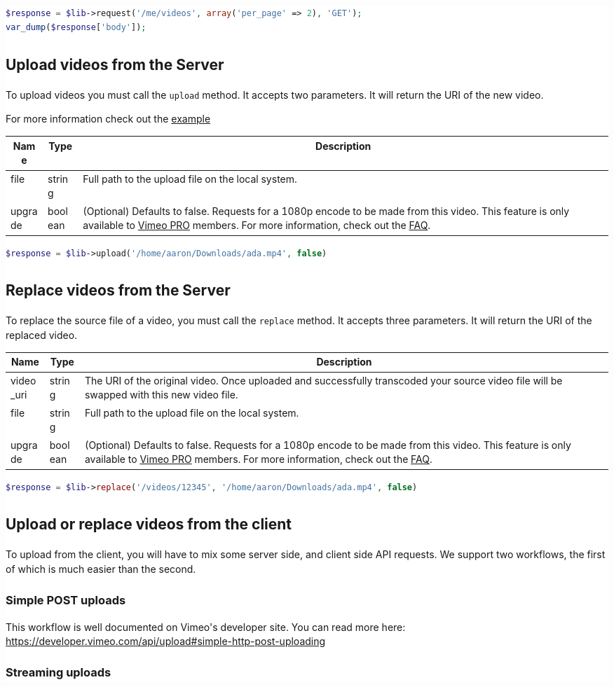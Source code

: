 ```php
$response = $lib->request('/me/videos', array('per_page' => 2), 'GET');
var_dump($response['body']);
```

## Upload videos from the Server

To upload videos you must call the `upload` method. It accepts two parameters. It will return the URI of the new video.

For more information check out the [example](https://github.com/vimeo/vimeo.php/blob/master/example/upload.php)

Name      | Type     | Description
----------|----------|------------
file      | string   | Full path to the upload file on the local system.
upgrade   | boolean  | (Optional) Defaults to false. Requests for a 1080p encode to be made from this video. This feature is only available to [Vimeo PRO](https://vimeo.com/pro) members. For more information, check out the [FAQ](https://vimeo.com/help/faq/uploading-to-vimeo/uploading-basics#does-vimeo-support-1080p-hd).

```php
$response = $lib->upload('/home/aaron/Downloads/ada.mp4', false)
```

## Replace videos from the Server

To replace the source file of a video, you must call the `replace` method. It accepts three parameters. It will return the URI of the replaced video.

Name      | Type     | Description
----------|----------|------------
video_uri | string   | The URI of the original video. Once uploaded and successfully transcoded your source video file will be swapped with this new video file.
file      | string   | Full path to the upload file on the local system.
upgrade   | boolean  | (Optional) Defaults to false. Requests for a 1080p encode to be made from this video. This feature is only available to [Vimeo PRO](https://vimeo.com/pro) members. For more information, check out the [FAQ](https://vimeo.com/help/faq/uploading-to-vimeo/uploading-basics#does-vimeo-support-1080p-hd).

```php
$response = $lib->replace('/videos/12345', '/home/aaron/Downloads/ada.mp4', false)
```

## Upload or replace videos from the client

To upload from the client, you will have to mix some server side, and client side API requests. We support two workflows, the first of which is much easier than the second.

### Simple POST uploads

This workflow is well documented on Vimeo's developer site. You can read more here: <https://developer.vimeo.com/api/upload#simple-http-post-uploading>

### Streaming uploads
